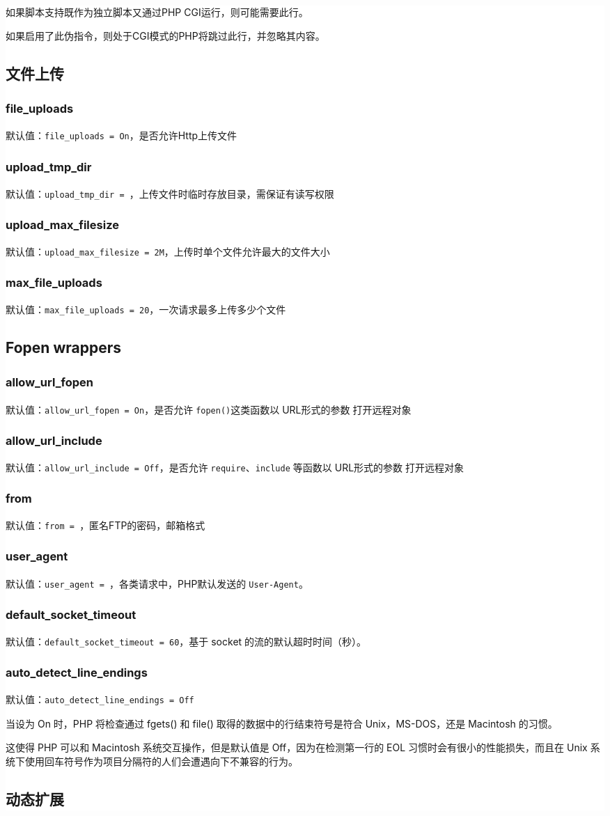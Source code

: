 如果脚本支持既作为独立脚本又通过PHP CGI运行，则可能需要此行。

如果启用了此伪指令，则处于CGI模式的PHP将跳过此行，并忽略其内容。

## 文件上传

### file_uploads

默认值：`file_uploads = On`，是否允许Http上传文件

### upload_tmp_dir

默认值：`upload_tmp_dir = `，上传文件时临时存放目录，需保证有读写权限

### upload_max_filesize

默认值：`upload_max_filesize = 2M`，上传时单个文件允许最大的文件大小

### max_file_uploads

默认值：`max_file_uploads = 20`，一次请求最多上传多少个文件

## Fopen wrappers

### allow_url_fopen

默认值：`allow_url_fopen = On`，是否允许 `fopen()`这类函数以 URL形式的参数 打开远程对象

### allow_url_include

默认值：`allow_url_include = Off`，是否允许 `require`、`include` 等函数以 URL形式的参数 打开远程对象

### from

默认值：`from = `，匿名FTP的密码，邮箱格式

### user_agent

默认值：`user_agent = `，各类请求中，PHP默认发送的 `User-Agent`。

### default_socket_timeout

默认值：`default_socket_timeout = 60`，基于 socket 的流的默认超时时间（秒）。

### auto_detect_line_endings

默认值：`auto_detect_line_endings = Off`

当设为 On 时，PHP 将检查通过 fgets() 和 file() 取得的数据中的行结束符号是符合 Unix，MS-DOS，还是 Macintosh 的习惯。

这使得 PHP 可以和 Macintosh 系统交互操作，但是默认值是 Off，因为在检测第一行的 EOL 习惯时会有很小的性能损失，而且在 Unix 系统下使用回车符号作为项目分隔符的人们会遭遇向下不兼容的行为。

## 动态扩展
